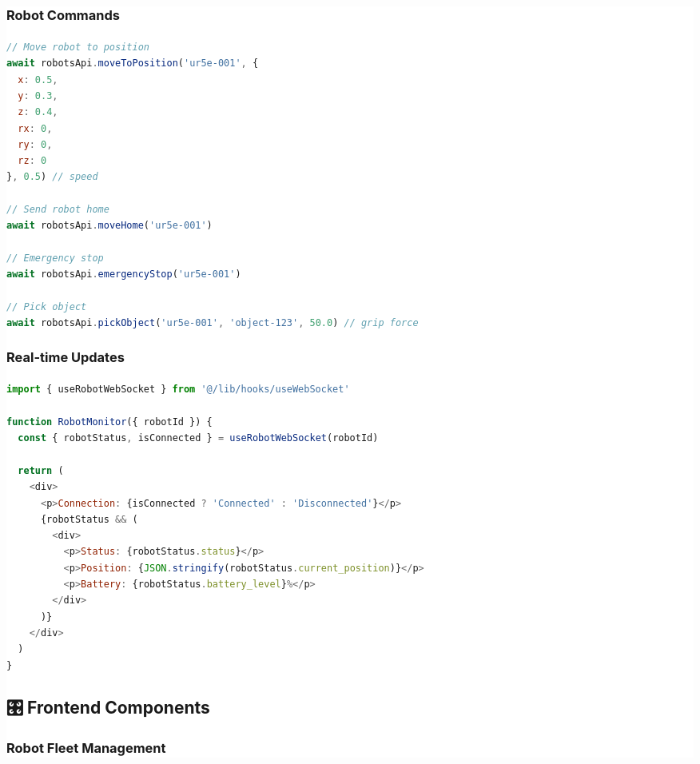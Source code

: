 ```javascript
```

### Robot Commands

```javascript
// Move robot to position
await robotsApi.moveToPosition('ur5e-001', {
  x: 0.5,
  y: 0.3,
  z: 0.4,
  rx: 0,
  ry: 0,
  rz: 0
}, 0.5) // speed

// Send robot home
await robotsApi.moveHome('ur5e-001')

// Emergency stop
await robotsApi.emergencyStop('ur5e-001')

// Pick object
await robotsApi.pickObject('ur5e-001', 'object-123', 50.0) // grip force
```

### Real-time Updates

```javascript
import { useRobotWebSocket } from '@/lib/hooks/useWebSocket'

function RobotMonitor({ robotId }) {
  const { robotStatus, isConnected } = useRobotWebSocket(robotId)
  
  return (
    <div>
      <p>Connection: {isConnected ? 'Connected' : 'Disconnected'}</p>
      {robotStatus && (
        <div>
          <p>Status: {robotStatus.status}</p>
          <p>Position: {JSON.stringify(robotStatus.current_position)}</p>
          <p>Battery: {robotStatus.battery_level}%</p>
        </div>
      )}
    </div>
  )
}
```

## 🎛️ Frontend Components

### Robot Fleet Management
